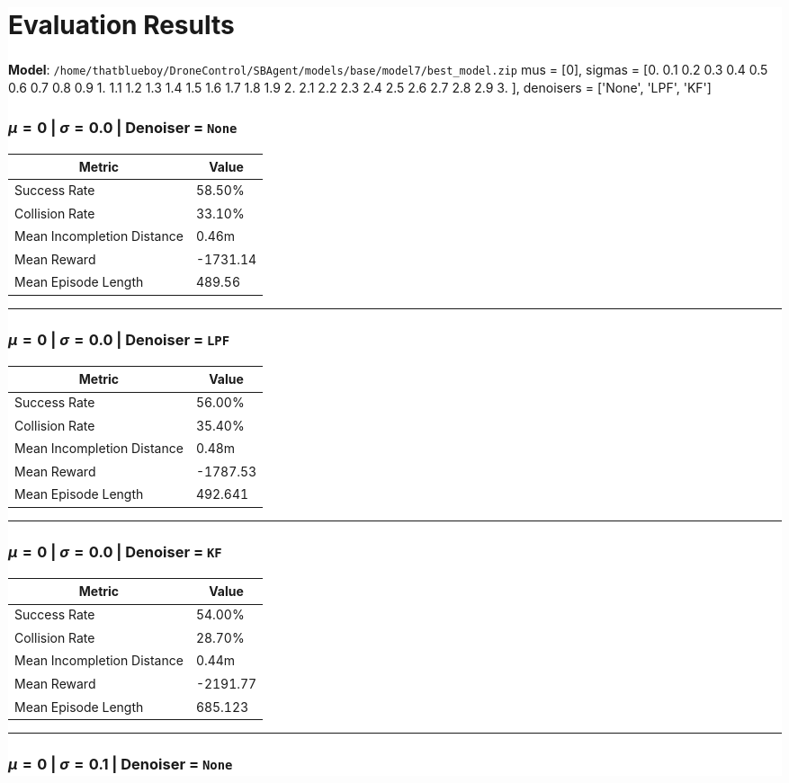 # Evaluation Results
**Model**: `/home/thatblueboy/DroneControl/SBAgent/models/base/model7/best_model.zip`
mus = [0], sigmas = [0.  0.1 0.2 0.3 0.4 0.5 0.6 0.7 0.8 0.9 1.  1.1 1.2 1.3 1.4 1.5 1.6 1.7
 1.8 1.9 2.  2.1 2.2 2.3 2.4 2.5 2.6 2.7 2.8 2.9 3. ], denoisers = ['None', 'LPF', 'KF']
### $\mu = 0$ | $\sigma = 0.0$ | Denoiser = `None`

| Metric                     | Value    |
|----------------------------|----------|
| Success Rate               | 58.50%   |
| Collision Rate             | 33.10%   |
| Mean Incompletion Distance | 0.46m    |
| Mean Reward                | -1731.14 |
| Mean Episode Length        | 489.56   |
---

### $\mu = 0$ | $\sigma = 0.0$ | Denoiser = `LPF`

| Metric                     | Value    |
|----------------------------|----------|
| Success Rate               | 56.00%   |
| Collision Rate             | 35.40%   |
| Mean Incompletion Distance | 0.48m    |
| Mean Reward                | -1787.53 |
| Mean Episode Length        | 492.641  |
---

### $\mu = 0$ | $\sigma = 0.0$ | Denoiser = `KF`

| Metric                     | Value    |
|----------------------------|----------|
| Success Rate               | 54.00%   |
| Collision Rate             | 28.70%   |
| Mean Incompletion Distance | 0.44m    |
| Mean Reward                | -2191.77 |
| Mean Episode Length        | 685.123  |
---

### $\mu = 0$ | $\sigma = 0.1$ | Denoiser = `None`
